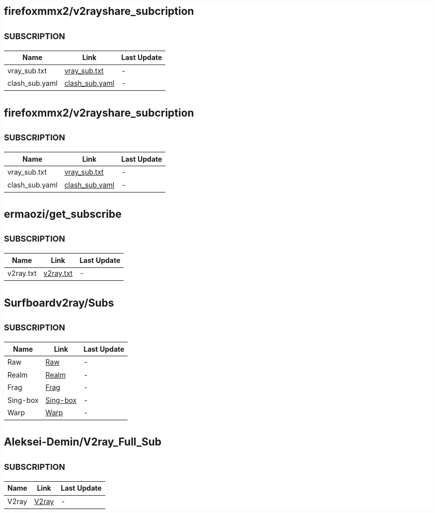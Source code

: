 
## firefoxmmx2/v2rayshare_subcription
### SUBSCRIPTION
| Name | Link | Last Update |
|------|------|-------------|
| vray_sub.txt | [vray_sub.txt](https://raw.githubusercontent.com/firefoxmmx2/v2rayshare_subcription/main/subscription/vray_sub.txt) | - |
| clash_sub.yaml | [clash_sub.yaml](https://raw.githubusercontent.com/firefoxmmx2/v2rayshare_subcription/main/subscription/clash_sub.yaml) | - |

## firefoxmmx2/v2rayshare_subcription
### SUBSCRIPTION
| Name | Link | Last Update |
|------|------|-------------|
| vray_sub.txt | [vray_sub.txt](https://raw.githubusercontent.com/firefoxmmx2/v2rayshare_subcription/main/subscription/vray_sub.txt) | - |
| clash_sub.yaml | [clash_sub.yaml](https://raw.githubusercontent.com/firefoxmmx2/v2rayshare_subcription/main/subscription/clash_sub.yaml) | - |

## ermaozi/get_subscribe
### SUBSCRIPTION
| Name | Link | Last Update |
|------|------|-------------|
| v2ray.txt | [v2ray.txt](https://raw.githubusercontent.com/ermaozi/get_subscribe/main/subscribe/v2ray.txt) | - |


## Surfboardv2ray/Subs
### SUBSCRIPTION
| Name | Link | Last Update |
|------|------|-------------|
| Raw | [Raw](https://raw.githubusercontent.com/Surfboardv2ray/Subs/main/Raw) | - |
| Realm | [Realm](https://raw.githubusercontent.com/Surfboardv2ray/Subs/main/Realm) | - |
| Frag | [Frag](https://raw.githubusercontent.com/Surfboardv2ray/Subs/main/Frag) | - |
| Sing-box | [Sing-box](https://raw.githubusercontent.com/Surfboardv2ray/Subs/main/Sing-box) | - |
| Warp | [Warp](https://raw.githubusercontent.com/Surfboardv2ray/Subs/main/Warp) | - |

## Aleksei-Demin/V2ray_Full_Sub
### SUBSCRIPTION
| Name | Link | Last Update |
|------|------|-------------|
| V2ray | [V2ray](https://raw.githubusercontent.com/Aleksei-Demin/V2ray_Full_Sub/main/V2ray) | - |

